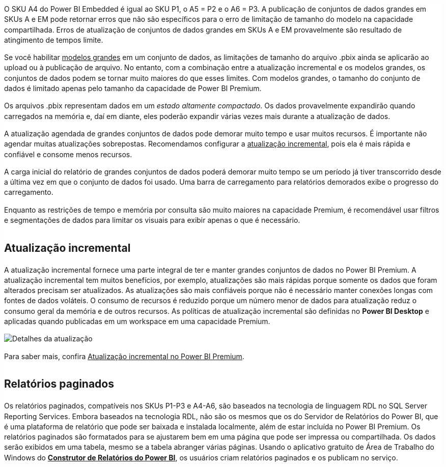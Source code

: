 O SKU A4 do Power BI Embedded é igual ao SKU P1, o A5 = P2 e o A6 = P3. A publicação de conjuntos de dados grandes em SKUs A e EM pode retornar erros que não são específicos para o erro de limitação de tamanho do modelo na capacidade compartilhada. Erros de atualização de conjuntos de dados grandes em SKUs A e EM provavelmente são resultado de atingimento de tempos limite.

Se você habilitar [modelos grandes](service-premium-large-models.md) em um conjunto de dados, as limitações de tamanho do arquivo .pbix ainda se aplicarão ao upload ou à publicação de arquivo. No entanto, com a combinação entre a atualização incremental e os modelos grandes, os conjuntos de dados podem se tornar muito maiores do que esses limites. Com modelos grandes, o tamanho do conjunto de dados é limitado apenas pelo tamanho da capacidade de Power BI Premium.

Os arquivos .pbix representam dados em um *estado altamente compactado*. Os dados provavelmente expandirão quando carregados na memória e, daí em diante, eles poderão expandir várias vezes mais durante a atualização de dados.

A atualização agendada de grandes conjuntos de dados pode demorar muito tempo e usar muitos recursos. É importante não agendar muitas atualizações sobrepostas. Recomendamos configurar a [atualização incremental](service-premium-incremental-refresh.md), pois ela é mais rápida e confiável e consome menos recursos.

A carga inicial do relatório de grandes conjuntos de dados poderá demorar muito tempo se um período já tiver transcorrido desde a última vez em que o conjunto de dados foi usado. Uma barra de carregamento para relatórios demorados exibe o progresso do carregamento.

Enquanto as restrições de tempo e memória por consulta são muito maiores na capacidade Premium, é recomendável usar filtros e segmentações de dados para limitar os visuais para exibir apenas o que é necessário.

## <a name="incremental-refresh"></a>Atualização incremental

A atualização incremental fornece uma parte integral de ter e manter grandes conjuntos de dados no Power BI Premium. A atualização incremental tem muitos benefícios, por exemplo, atualizações são mais rápidas porque somente os dados que foram alterados precisam ser atualizados. As atualizações são mais confiáveis porque não é necessário manter conexões longas com fontes de dados voláteis. O consumo de recursos é reduzido porque um número menor de dados para atualização reduz o consumo geral da memória e de outros recursos. As políticas de atualização incremental são definidas no **Power BI Desktop** e aplicadas quando publicadas em um workspace em uma capacidade Premium. 

![Detalhes da atualização](media/service-premium-incremental-refresh/refresh-details.png)

Para saber mais, confira [Atualização incremental no Power BI Premium](service-premium-incremental-refresh.md).

## <a name="paginated-reports"></a>Relatórios paginados

Os relatórios paginados, compatíveis nos SKUs P1-P3 e A4-A6, são baseados na tecnologia de linguagem RDL no SQL Server Reporting Services. Embora baseados na tecnologia RDL, não são os mesmos que os do Servidor de Relatórios do Power BI, que é uma plataforma de relatório que pode ser baixada e instalada localmente, além de estar incluída no Power BI Premium. Os relatórios paginados são formatados para se ajustarem bem em uma página que pode ser impressa ou compartilhada. Os dados serão exibidos em uma tabela, mesmo se a tabela abranger várias páginas. Usando o aplicativo gratuito de Área de Trabalho do Windows do [**Construtor de Relatórios do Power BI**](https://go.microsoft.com/fwlink/?linkid=2086513), os usuários criam relatórios paginados e os publicam no serviço.
